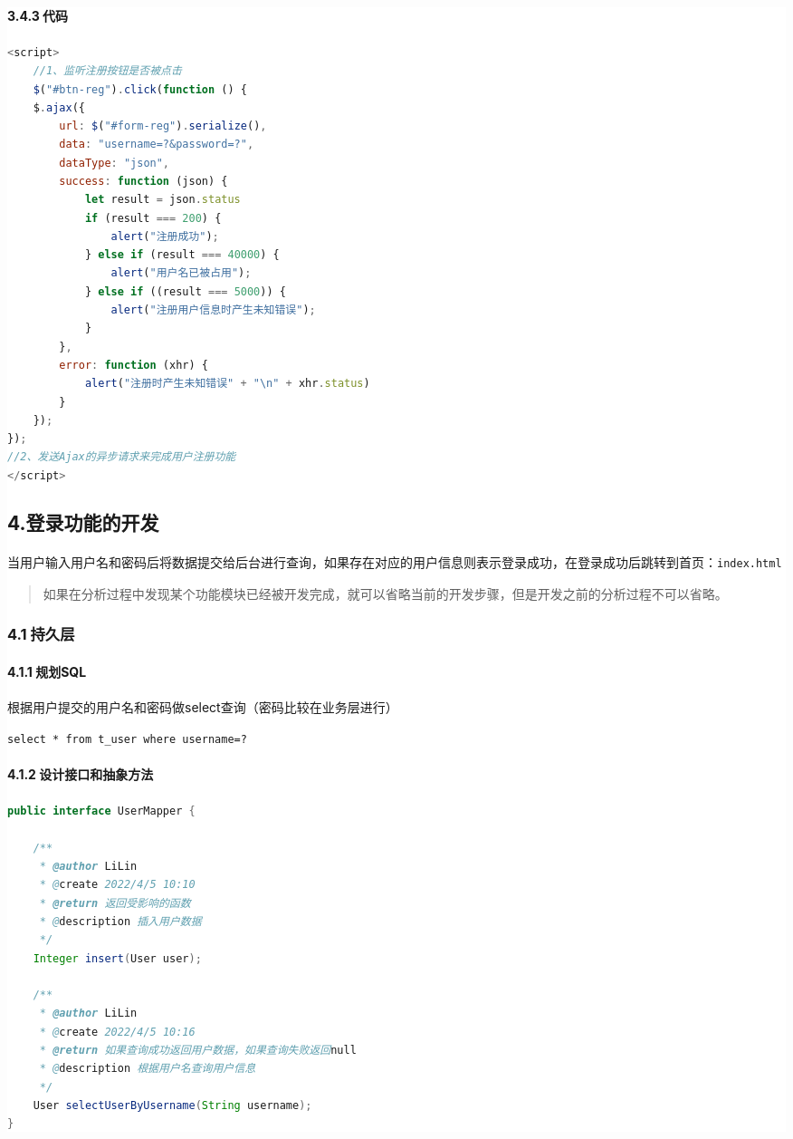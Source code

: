#### 3.4.3 代码

```javascript
<script>
    //1、监听注册按钮是否被点击
    $("#btn-reg").click(function () {
    $.ajax({
        url: $("#form-reg").serialize(),
        data: "username=?&password=?",
        dataType: "json",
        success: function (json) {
            let result = json.status
            if (result === 200) {
                alert("注册成功");
            } else if (result === 40000) {
                alert("用户名已被占用");
            } else if ((result === 5000)) {
                alert("注册用户信息时产生未知错误");
            }
        },
        error: function (xhr) {
            alert("注册时产生未知错误" + "\n" + xhr.status)
        }
    });
});
//2、发送Ajax的异步请求来完成用户注册功能
</script>
```

## 4.登录功能的开发

当用户输入用户名和密码后将数据提交给后台进行查询，如果存在对应的用户信息则表示登录成功，在登录成功后跳转到首页：`index.html`

> 如果在分析过程中发现某个功能模块已经被开发完成，就可以省略当前的开发步骤，但是开发之前的分析过程不可以省略。

###  4.1 持久层

#### 4.1.1 规划SQL

根据用户提交的用户名和密码做select查询（密码比较在业务层进行）

```mysql
select * from t_user where username=?
```

#### 4.1.2 设计接口和抽象方法

```java
public interface UserMapper {

    /**
     * @author LiLin
     * @create 2022/4/5 10:10
     * @return 返回受影响的函数
     * @description 插入用户数据
     */
    Integer insert(User user);

    /**
     * @author LiLin
     * @create 2022/4/5 10:16
     * @return 如果查询成功返回用户数据，如果查询失败返回null
     * @description 根据用户名查询用户信息
     */
    User selectUserByUsername(String username);
}
```